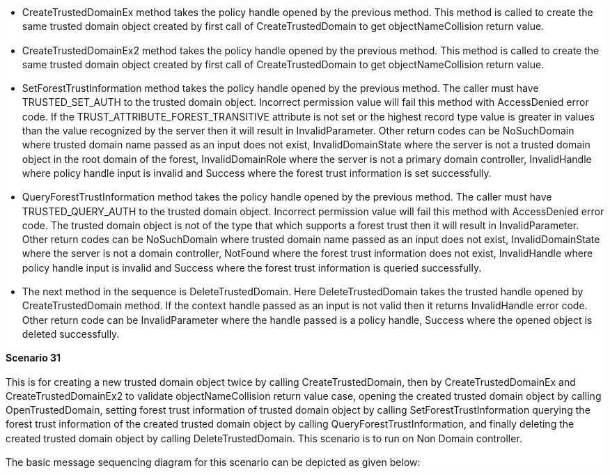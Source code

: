 * CreateTrustedDomainEx method takes the policy handle opened by the previous method. This method is called to create the same trusted domain object created by first call of CreateTrustedDomain to get objectNameCollision return value.

* CreateTrustedDomainEx2 method takes the policy handle opened by the previous method. This method is called to create the same trusted domain object created by first call of CreateTrustedDomain to get objectNameCollision return value.

* SetForestTrustInformation method takes the policy handle opened by the previous method. The caller must have TRUSTED_SET_AUTH to the trusted domain object. Incorrect permission value will fail this method with AccessDenied error code. If the TRUST_ATTRIBUTE_FOREST_TRANSITIVE attribute is not set or the highest record type value is greater in values than the value recognized by the server then it will result in InvalidParameter. Other return codes can be NoSuchDomain where trusted domain name passed as an input does not exist, InvalidDomainState where the server is not a trusted domain object in the root domain of the forest, InvalidDomainRole where the server is not a primary domain controller, InvalidHandle where policy handle input is invalid and Success where the forest trust information is set successfully.

* QueryForestTrustInformation method takes the policy handle opened by the previous method. The caller must have TRUSTED_QUERY_AUTH to the trusted domain object. Incorrect permission value will fail this method with AccessDenied error code. The trusted domain object is not of the type that which supports a forest trust then it will result in InvalidParameter. Other return codes can be NoSuchDomain where trusted domain name passed as an input does not exist, InvalidDomainState where the server is not a domain controller, NotFound where the forest trust information does not exist, InvalidHandle where policy handle input is invalid and Success where the forest trust information is queried successfully.

* The next method in the sequence is DeleteTrustedDomain. Here DeleteTrustedDomain takes the trusted handle opened by CreateTrustedDomain method. If the context handle passed as an input is not valid then it returns InvalidHandle error code. Other return code can be InvalidParameter where the handle passed is a policy handle, Success where the opened object is deleted successfully.

**Scenario 31**

This is for creating a new trusted domain object twice by calling CreateTrustedDomain, then by CreateTrustedDomainEx and CreateTrustedDomainEx2 to validate objectNameCollision return value case, opening the created trusted domain object by calling OpenTrustedDomain, setting forest trust information of trusted domain object by calling SetForestTrustInformation querying the forest trust information of the created trusted domain object by calling QueryForestTrustInformation, and finally deleting the created trusted domain object by calling DeleteTrustedDomain. This scenario is to run on Non Domain controller.

The basic message sequencing diagram for this scenario can be depicted as given below:
